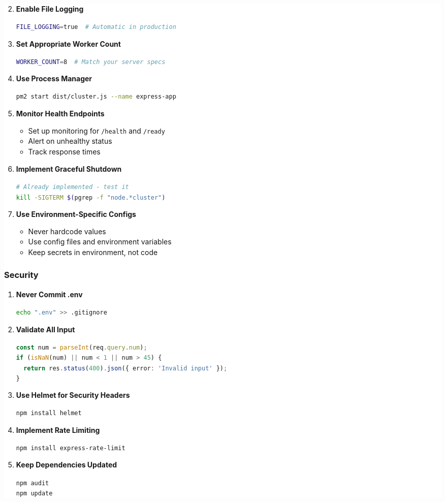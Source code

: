 2. **Enable File Logging**
   ```bash
   FILE_LOGGING=true  # Automatic in production
   ```

3. **Set Appropriate Worker Count**
   ```bash
   WORKER_COUNT=8  # Match your server specs
   ```

4. **Use Process Manager**
   ```bash
   pm2 start dist/cluster.js --name express-app
   ```

5. **Monitor Health Endpoints**
   - Set up monitoring for `/health` and `/ready`
   - Alert on unhealthy status
   - Track response times

6. **Implement Graceful Shutdown**
   ```bash
   # Already implemented - test it
   kill -SIGTERM $(pgrep -f "node.*cluster")
   ```

7. **Use Environment-Specific Configs**
   - Never hardcode values
   - Use config files and environment variables
   - Keep secrets in environment, not code

### Security

1. **Never Commit .env**
   ```bash
   echo ".env" >> .gitignore
   ```

2. **Validate All Input**
   ```typescript
   const num = parseInt(req.query.num);
   if (isNaN(num) || num < 1 || num > 45) {
     return res.status(400).json({ error: 'Invalid input' });
   }
   ```

3. **Use Helmet for Security Headers**
   ```bash
   npm install helmet
   ```

4. **Implement Rate Limiting**
   ```bash
   npm install express-rate-limit
   ```

5. **Keep Dependencies Updated**
   ```bash
   npm audit
   npm update
   ```
